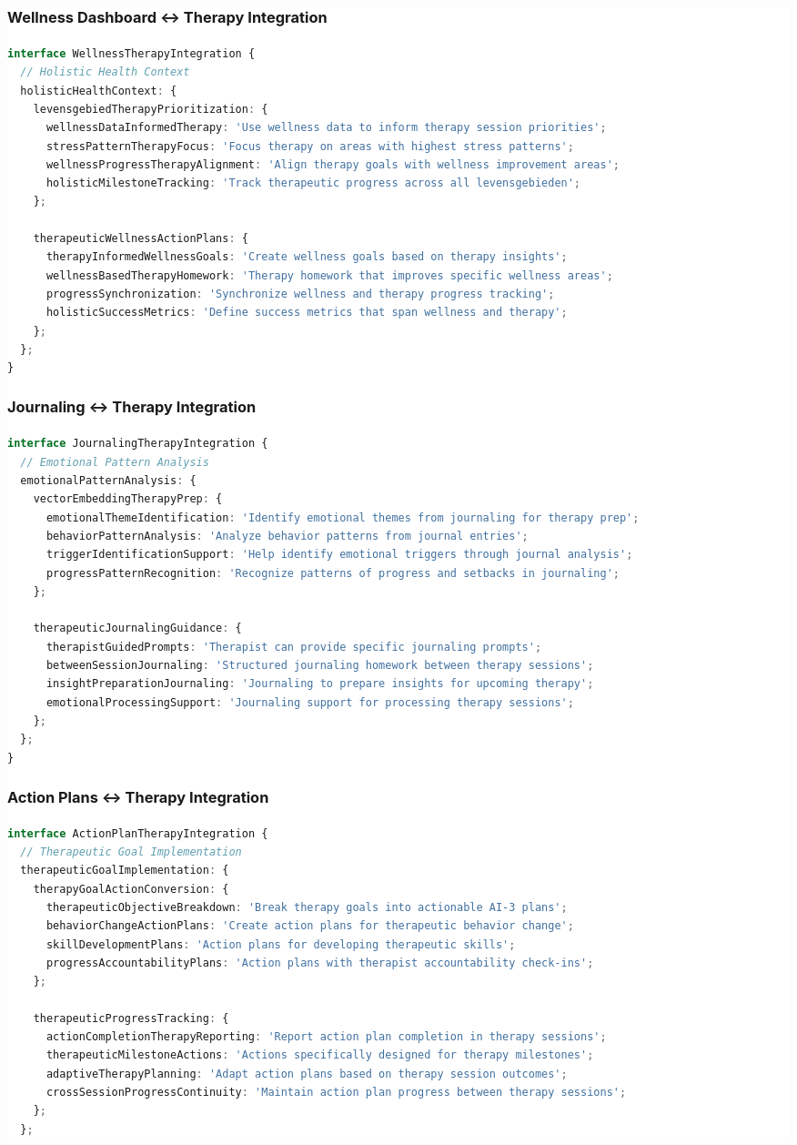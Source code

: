 
### **Wellness Dashboard ↔ Therapy Integration**
```typescript
interface WellnessTherapyIntegration {
  // Holistic Health Context
  holisticHealthContext: {
    levensgebiedTherapyPrioritization: {
      wellnessDataInformedTherapy: 'Use wellness data to inform therapy session priorities';
      stressPatternTherapyFocus: 'Focus therapy on areas with highest stress patterns';
      wellnessProgressTherapyAlignment: 'Align therapy goals with wellness improvement areas';
      holisticMilestoneTracking: 'Track therapeutic progress across all levensgebieden';
    };
    
    therapeuticWellnessActionPlans: {
      therapyInformedWellnessGoals: 'Create wellness goals based on therapy insights';
      wellnessBasedTherapyHomework: 'Therapy homework that improves specific wellness areas';
      progressSynchronization: 'Synchronize wellness and therapy progress tracking';
      holisticSuccessMetrics: 'Define success metrics that span wellness and therapy';
    };
  };
}
```

### **Journaling ↔ Therapy Integration**
```typescript
interface JournalingTherapyIntegration {
  // Emotional Pattern Analysis
  emotionalPatternAnalysis: {
    vectorEmbeddingTherapyPrep: {
      emotionalThemeIdentification: 'Identify emotional themes from journaling for therapy prep';
      behaviorPatternAnalysis: 'Analyze behavior patterns from journal entries';
      triggerIdentificationSupport: 'Help identify emotional triggers through journal analysis';
      progressPatternRecognition: 'Recognize patterns of progress and setbacks in journaling';
    };
    
    therapeuticJournalingGuidance: {
      therapistGuidedPrompts: 'Therapist can provide specific journaling prompts';
      betweenSessionJournaling: 'Structured journaling homework between therapy sessions';
      insightPreparationJournaling: 'Journaling to prepare insights for upcoming therapy';
      emotionalProcessingSupport: 'Journaling support for processing therapy sessions';
    };
  };
}
```

### **Action Plans ↔ Therapy Integration**
```typescript
interface ActionPlanTherapyIntegration {
  // Therapeutic Goal Implementation
  therapeuticGoalImplementation: {
    therapyGoalActionConversion: {
      therapeuticObjectiveBreakdown: 'Break therapy goals into actionable AI-3 plans';
      behaviorChangeActionPlans: 'Create action plans for therapeutic behavior change';
      skillDevelopmentPlans: 'Action plans for developing therapeutic skills';
      progressAccountabilityPlans: 'Action plans with therapist accountability check-ins';
    };
    
    therapeuticProgressTracking: {
      actionCompletionTherapyReporting: 'Report action plan completion in therapy sessions';
      therapeuticMilestoneActions: 'Actions specifically designed for therapy milestones';
      adaptiveTherapyPlanning: 'Adapt action plans based on therapy session outcomes';
      crossSessionProgressContinuity: 'Maintain action plan progress between therapy sessions';
    };
  };
```